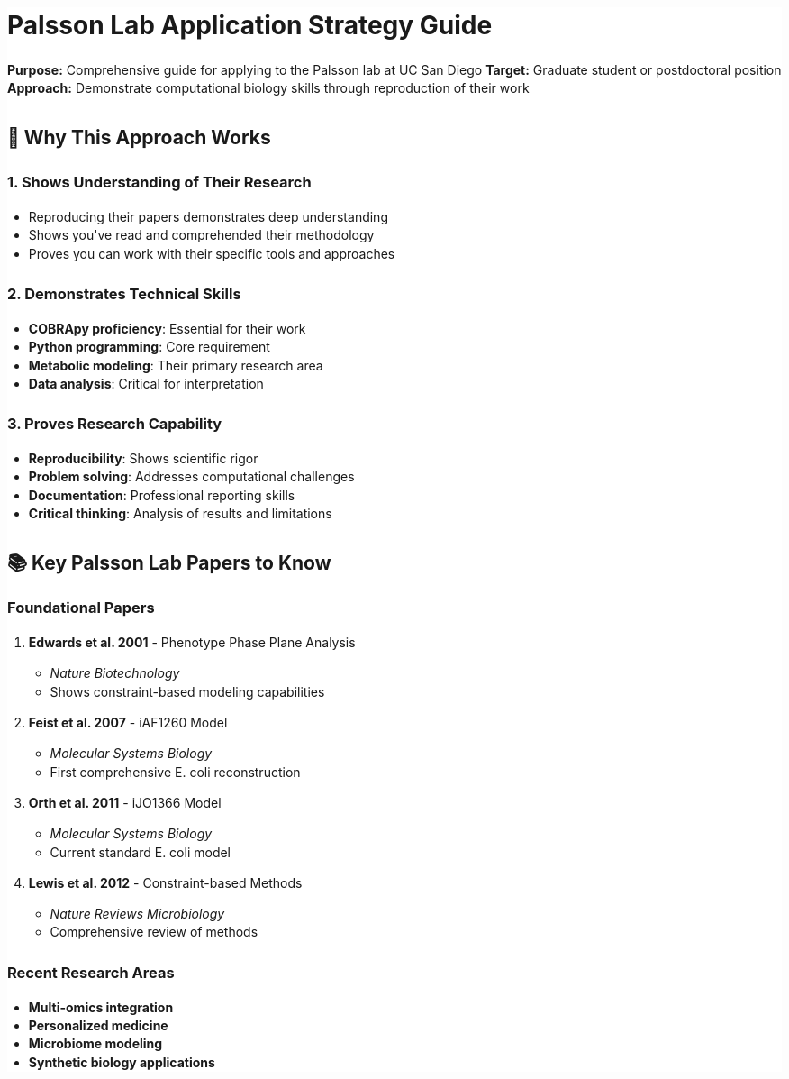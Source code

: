 # Palsson Lab Application Strategy Guide

**Purpose:** Comprehensive guide for applying to the Palsson lab at UC San Diego
**Target:** Graduate student or postdoctoral position
**Approach:** Demonstrate computational biology skills through reproduction of their work

## 🎯 **Why This Approach Works**

### **1. Shows Understanding of Their Research**
- Reproducing their papers demonstrates deep understanding
- Shows you've read and comprehended their methodology
- Proves you can work with their specific tools and approaches

### **2. Demonstrates Technical Skills**
- **COBRApy proficiency**: Essential for their work
- **Python programming**: Core requirement
- **Metabolic modeling**: Their primary research area
- **Data analysis**: Critical for interpretation

### **3. Proves Research Capability**
- **Reproducibility**: Shows scientific rigor
- **Problem solving**: Addresses computational challenges
- **Documentation**: Professional reporting skills
- **Critical thinking**: Analysis of results and limitations

## 📚 **Key Palsson Lab Papers to Know**

### **Foundational Papers**
1. **Edwards et al. 2001** - Phenotype Phase Plane Analysis
   - *Nature Biotechnology*
   - Shows constraint-based modeling capabilities

2. **Feist et al. 2007** - iAF1260 Model
   - *Molecular Systems Biology*
   - First comprehensive E. coli reconstruction

3. **Orth et al. 2011** - iJO1366 Model
   - *Molecular Systems Biology*
   - Current standard E. coli model

4. **Lewis et al. 2012** - Constraint-based Methods
   - *Nature Reviews Microbiology*
   - Comprehensive review of methods

### **Recent Research Areas**
- **Multi-omics integration**
- **Personalized medicine**
- **Microbiome modeling**
- **Synthetic biology applications**

